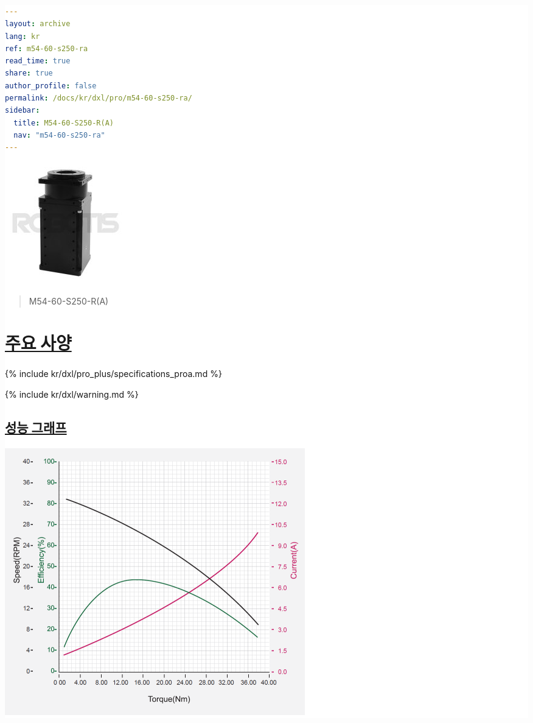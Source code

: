 ```yaml
---
layout: archive
lang: kr
ref: m54-60-s250-ra
read_time: true
share: true
author_profile: false
permalink: /docs/kr/dxl/pro/m54-60-s250-ra/
sidebar:
  title: M54-60-S250-R(A)
  nav: "m54-60-s250-ra"
---
```


![](/assets/images/dxl/pro/h54-200-s500-r_product.jpg)

> M54-60-S250-R(A)

# [주요 사양](#주요-사양)

{% include kr/dxl/pro_plus/specifications_proa.md %}

{% include kr/dxl/warning.md %}

## [성능 그래프](#성능-그래프)
![](/assets/images/dxl/pro/m54-60-s250-r_performance_graph_2.png)
